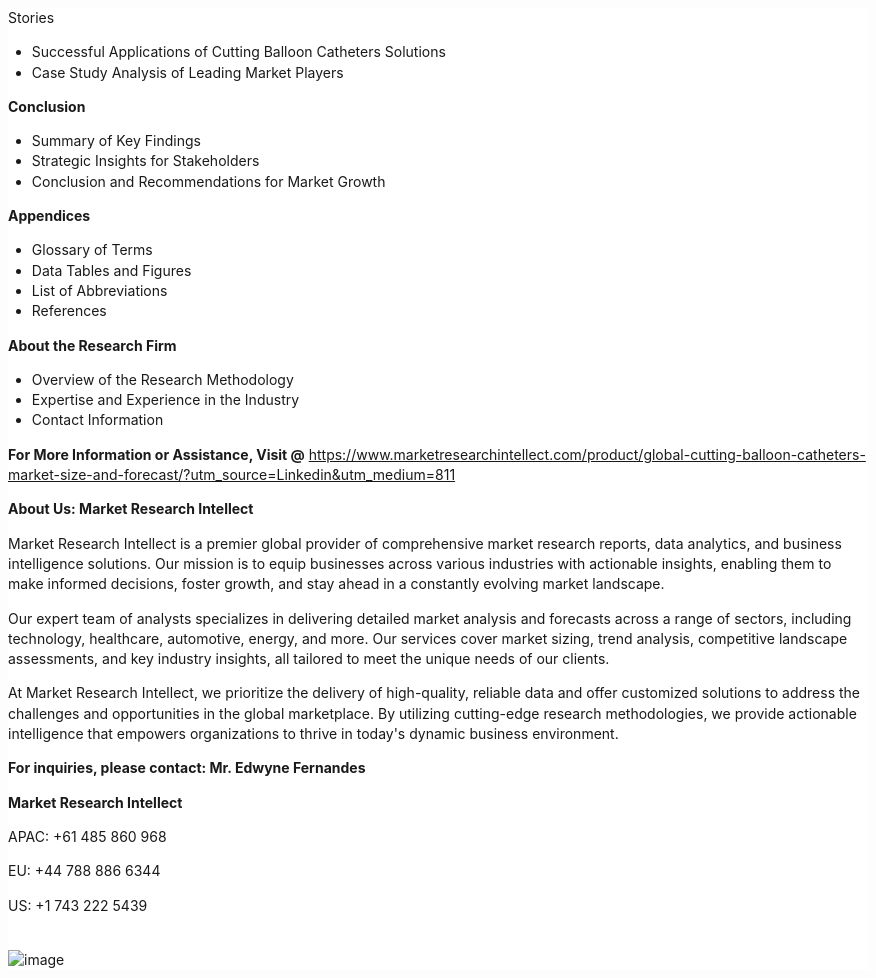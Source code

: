Stories</strong></p><ul><li>Successful Applications of Cutting Balloon Catheters Solutions</li><li>Case Study Analysis of Leading Market Players</li></ul><p><strong>Conclusion</strong></p><ul><li>Summary of Key Findings</li><li>Strategic Insights for Stakeholders</li><li>Conclusion and Recommendations for Market Growth</li></ul><p><strong>Appendices</strong></p><ul><li>Glossary of Terms</li><li>Data Tables and Figures</li><li>List of Abbreviations</li><li>References</li></ul><p><strong>About the Research Firm</strong></p><ul><li>Overview of the Research Methodology</li><li>Expertise and Experience in the Industry</li><li>Contact Information</li></ul></div><div class="article-main__content" data-test-id="publishing-text-block"><p><span class="font-[700]"><strong>For More Information or Assistance, Visit @</strong>&nbsp;<a href="https://www.marketresearchintellect.com/product/global-cutting-balloon-catheters-market-size-and-forecast/?utm_source=Linkedin&utm_medium=811">https://www.marketresearchintellect.com/product/global-cutting-balloon-catheters-market-size-and-forecast/?utm_source=Linkedin&utm_medium=811</a></span></p><p><strong>About Us: Market Research Intellect</strong></p><p>Market Research Intellect is a premier global provider of comprehensive market research reports, data analytics, and business intelligence solutions. Our mission is to equip businesses across various industries with actionable insights, enabling them to make informed decisions, foster growth, and stay ahead in a constantly evolving market landscape.</p><p>Our expert team of analysts specializes in delivering detailed market analysis and forecasts across a range of sectors, including technology, healthcare, automotive, energy, and more. Our services cover market sizing, trend analysis, competitive landscape assessments, and key industry insights, all tailored to meet the unique needs of our clients.</p><p>At Market Research Intellect, we prioritize the delivery of high-quality, reliable data and offer customized solutions to address the challenges and opportunities in the global marketplace. By utilizing cutting-edge research methodologies, we provide actionable intelligence that empowers organizations to thrive in today's dynamic business environment.</p><p><strong>For inquiries, please contact: Mr. Edwyne Fernandes</strong></p><p><strong>Market Research Intellect</strong></p><p>APAC: +61 485 860 968</p><p>EU: +44 788 886 6344</p><p>US: +1 743 222 5439</p></div><div class="article-main__content" data-test-id="publishing-text-block">&nbsp;</div>
![image](https://github.com/user-attachments/assets/c1594a82-8ea8-4e1b-bde5-1188773b1292)
